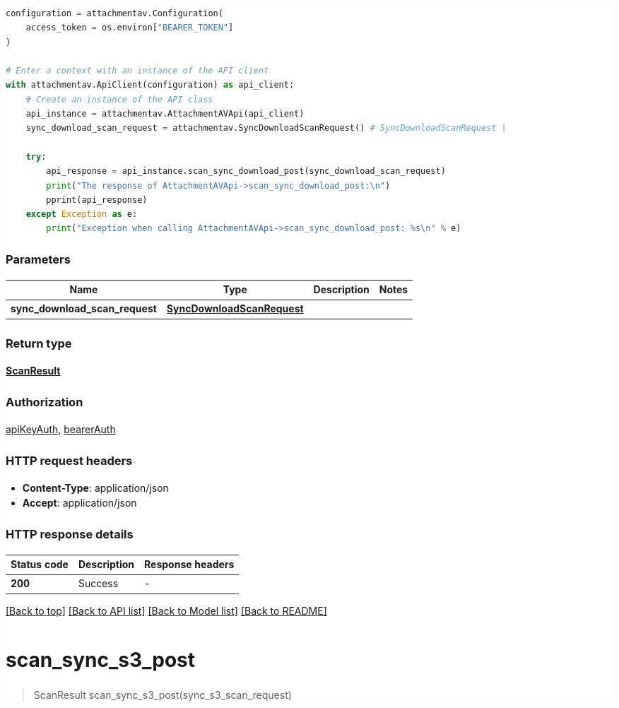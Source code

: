 ```python
configuration = attachmentav.Configuration(
    access_token = os.environ["BEARER_TOKEN"]
)

# Enter a context with an instance of the API client
with attachmentav.ApiClient(configuration) as api_client:
    # Create an instance of the API class
    api_instance = attachmentav.AttachmentAVApi(api_client)
    sync_download_scan_request = attachmentav.SyncDownloadScanRequest() # SyncDownloadScanRequest | 

    try:
        api_response = api_instance.scan_sync_download_post(sync_download_scan_request)
        print("The response of AttachmentAVApi->scan_sync_download_post:\n")
        pprint(api_response)
    except Exception as e:
        print("Exception when calling AttachmentAVApi->scan_sync_download_post: %s\n" % e)
```



### Parameters


Name | Type | Description  | Notes
------------- | ------------- | ------------- | -------------
 **sync_download_scan_request** | [**SyncDownloadScanRequest**](SyncDownloadScanRequest.md)|  | 

### Return type

[**ScanResult**](ScanResult.md)

### Authorization

[apiKeyAuth](../README.md#apiKeyAuth), [bearerAuth](../README.md#bearerAuth)

### HTTP request headers

 - **Content-Type**: application/json
 - **Accept**: application/json

### HTTP response details

| Status code | Description | Response headers |
|-------------|-------------|------------------|
**200** | Success |  -  |

[[Back to top]](#) [[Back to API list]](../README.md#documentation-for-api-endpoints) [[Back to Model list]](../README.md#documentation-for-models) [[Back to README]](../README.md)

# **scan_sync_s3_post**
> ScanResult scan_sync_s3_post(sync_s3_scan_request)
